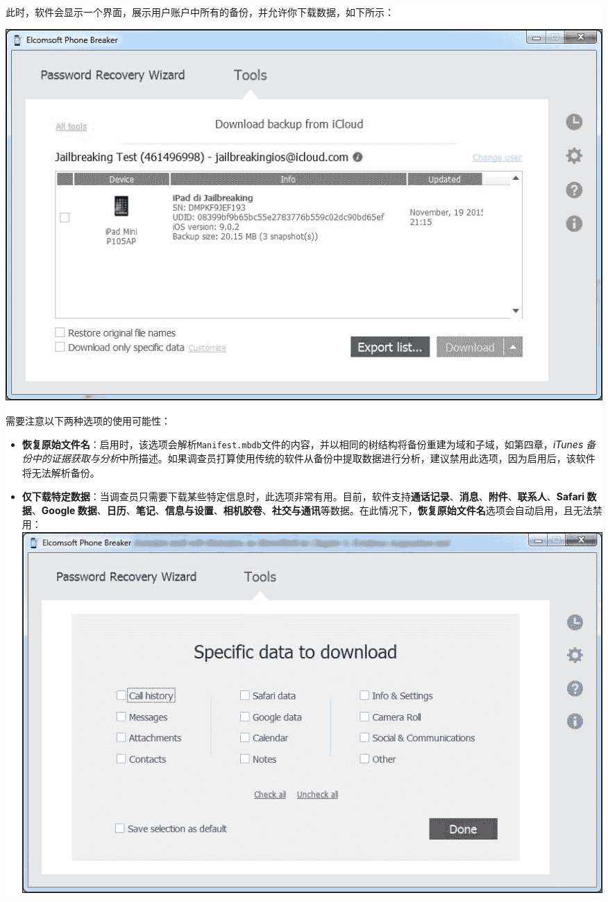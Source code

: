 此时，软件会显示一个界面，展示用户账户中所有的备份，并允许你下载数据，如下所示：

![案例研究 - iDevice 备份获取和 EPPB，包含用户名和密码](img/B05100_05_03.jpg)

需要注意以下两种选项的使用可能性：

+   **恢复原始文件名**：启用时，该选项会解析`Manifest.mbdb`文件的内容，并以相同的树结构将备份重建为域和子域，如第四章，*iTunes 备份中的证据获取与分析*中所描述。如果调查员打算使用传统的软件从备份中提取数据进行分析，建议禁用此选项，因为启用后，该软件将无法解析备份。

+   **仅下载特定数据**：当调查员只需要下载某些特定信息时，此选项非常有用。目前，软件支持**通话记录**、**消息**、**附件**、**联系人**、**Safari 数据**、**Google 数据**、**日历**、**笔记**、**信息与设置**、**相机胶卷**、**社交与通讯**等数据。在此情况下，**恢复原始文件名**选项会自动启用，且无法禁用：![案例研究 - iDevice 备份获取和 EPPB，包含用户名和密码](img/B05100_05_04.jpg)
